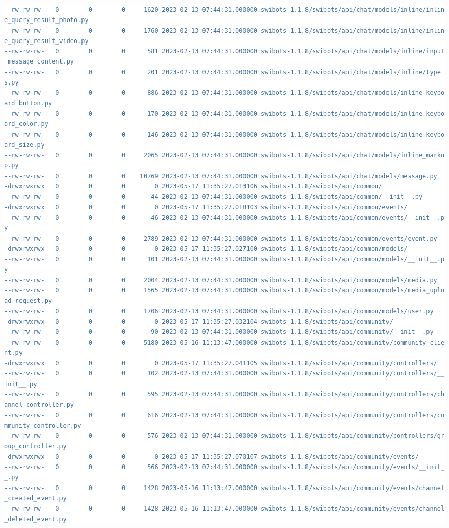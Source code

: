 ```diff
--rw-rw-rw-   0        0        0     1620 2023-02-13 07:44:31.000000 swibots-1.1.8/swibots/api/chat/models/inline/inline_query_result_photo.py
--rw-rw-rw-   0        0        0     1760 2023-02-13 07:44:31.000000 swibots-1.1.8/swibots/api/chat/models/inline/inline_query_result_video.py
--rw-rw-rw-   0        0        0      581 2023-02-13 07:44:31.000000 swibots-1.1.8/swibots/api/chat/models/inline/input_message_content.py
--rw-rw-rw-   0        0        0      201 2023-02-13 07:44:31.000000 swibots-1.1.8/swibots/api/chat/models/inline/types.py
--rw-rw-rw-   0        0        0      886 2023-02-13 07:44:31.000000 swibots-1.1.8/swibots/api/chat/models/inline_keyboard_button.py
--rw-rw-rw-   0        0        0      170 2023-02-13 07:44:31.000000 swibots-1.1.8/swibots/api/chat/models/inline_keyboard_color.py
--rw-rw-rw-   0        0        0      146 2023-02-13 07:44:31.000000 swibots-1.1.8/swibots/api/chat/models/inline_keyboard_size.py
--rw-rw-rw-   0        0        0     2065 2023-02-13 07:44:31.000000 swibots-1.1.8/swibots/api/chat/models/inline_markup.py
--rw-rw-rw-   0        0        0    10769 2023-02-13 07:44:31.000000 swibots-1.1.8/swibots/api/chat/models/message.py
-drwxrwxrwx   0        0        0        0 2023-05-17 11:35:27.013106 swibots-1.1.8/swibots/api/common/
--rw-rw-rw-   0        0        0       44 2023-02-13 07:44:31.000000 swibots-1.1.8/swibots/api/common/__init__.py
-drwxrwxrwx   0        0        0        0 2023-05-17 11:35:27.018103 swibots-1.1.8/swibots/api/common/events/
--rw-rw-rw-   0        0        0       46 2023-02-13 07:44:31.000000 swibots-1.1.8/swibots/api/common/events/__init__.py
--rw-rw-rw-   0        0        0     2789 2023-02-13 07:44:31.000000 swibots-1.1.8/swibots/api/common/events/event.py
-drwxrwxrwx   0        0        0        0 2023-05-17 11:35:27.027100 swibots-1.1.8/swibots/api/common/models/
--rw-rw-rw-   0        0        0      101 2023-02-13 07:44:31.000000 swibots-1.1.8/swibots/api/common/models/__init__.py
--rw-rw-rw-   0        0        0     2004 2023-02-13 07:44:31.000000 swibots-1.1.8/swibots/api/common/models/media.py
--rw-rw-rw-   0        0        0     1565 2023-02-13 07:44:31.000000 swibots-1.1.8/swibots/api/common/models/media_upload_request.py
--rw-rw-rw-   0        0        0     1706 2023-02-13 07:44:31.000000 swibots-1.1.8/swibots/api/common/models/user.py
-drwxrwxrwx   0        0        0        0 2023-05-17 11:35:27.032104 swibots-1.1.8/swibots/api/community/
--rw-rw-rw-   0        0        0       90 2023-02-13 07:44:31.000000 swibots-1.1.8/swibots/api/community/__init__.py
--rw-rw-rw-   0        0        0     5180 2023-05-16 11:13:47.000000 swibots-1.1.8/swibots/api/community/community_client.py
-drwxrwxrwx   0        0        0        0 2023-05-17 11:35:27.041105 swibots-1.1.8/swibots/api/community/controllers/
--rw-rw-rw-   0        0        0      102 2023-02-13 07:44:31.000000 swibots-1.1.8/swibots/api/community/controllers/__init__.py
--rw-rw-rw-   0        0        0      595 2023-02-13 07:44:31.000000 swibots-1.1.8/swibots/api/community/controllers/channel_controller.py
--rw-rw-rw-   0        0        0      616 2023-02-13 07:44:31.000000 swibots-1.1.8/swibots/api/community/controllers/community_controller.py
--rw-rw-rw-   0        0        0      576 2023-02-13 07:44:31.000000 swibots-1.1.8/swibots/api/community/controllers/group_controller.py
-drwxrwxrwx   0        0        0        0 2023-05-17 11:35:27.070107 swibots-1.1.8/swibots/api/community/events/
--rw-rw-rw-   0        0        0      566 2023-02-13 07:44:31.000000 swibots-1.1.8/swibots/api/community/events/__init__.py
--rw-rw-rw-   0        0        0     1428 2023-05-16 11:13:47.000000 swibots-1.1.8/swibots/api/community/events/channel_created_event.py
--rw-rw-rw-   0        0        0     1428 2023-05-16 11:13:47.000000 swibots-1.1.8/swibots/api/community/events/channel_deleted_event.py
```